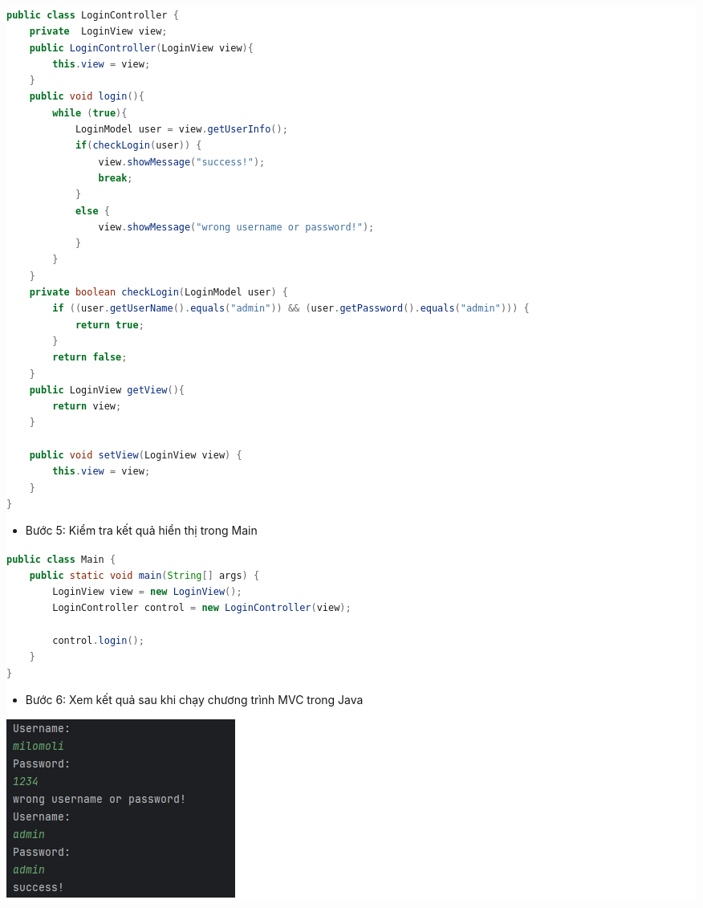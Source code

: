 ```java
public class LoginController {
    private  LoginView view;
    public LoginController(LoginView view){
        this.view = view;
    }
    public void login(){
        while (true){
            LoginModel user = view.getUserInfo();
            if(checkLogin(user)) {
                view.showMessage("success!");
                break;
            }
            else {
                view.showMessage("wrong username or password!");
            }
        }
    }
    private boolean checkLogin(LoginModel user) {
        if ((user.getUserName().equals("admin")) && (user.getPassword().equals("admin"))) {
            return true;
        }
        return false;
    }
    public LoginView getView(){
        return view;
    }

    public void setView(LoginView view) {
        this.view = view;
    }
}
```
* Bước 5: Kiểm tra kết quả hiển thị trong Main

```java
public class Main {
    public static void main(String[] args) {
        LoginView view = new LoginView();
        LoginController control = new LoginController(view);

        control.login();
    }
}
```
* Bước 6: Xem kết quả sau khi chạy chương trình MVC trong Java

![alt text](Capture2.PNG)
